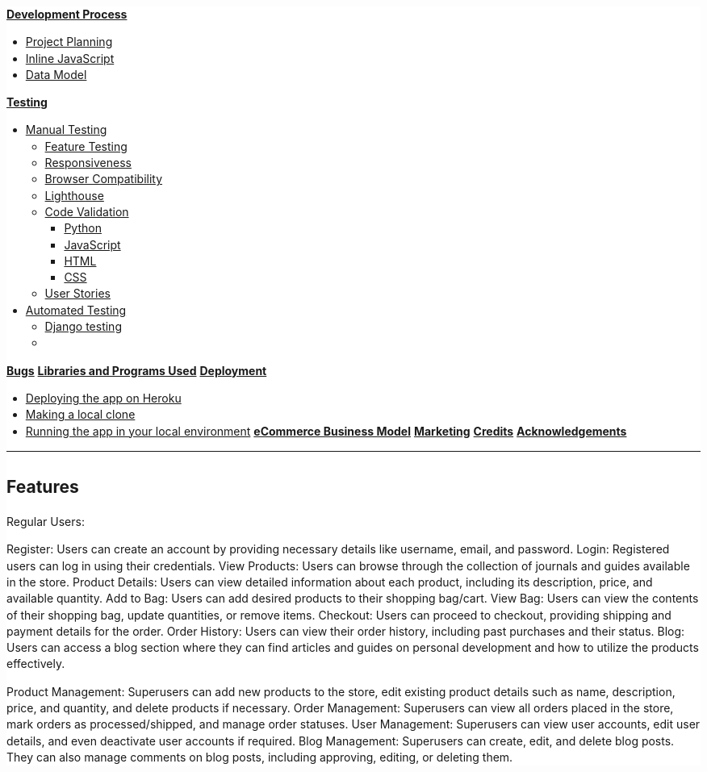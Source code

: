 [**Development Process**](#Development-Process)
- [Project Planning](#project-planning-and-documentation-in-github)
- [Inline JavaScript](#inline-javascript-and-event-handlers)
- [Data Model](#data-model)

[**Testing**](#Testing)
- [Manual Testing](#manual-testing)
    - [Feature Testing](#feature-testing)
    - [Responsiveness](#responsiveness)
    - [Browser Compatibility](#browser-compatibility)
    - [Lighthouse](#lighthouse)
    - [Code Validation](#code-validation)
        - [Python](#python-code)
        - [JavaScript](#javascript-code)
        - [HTML](#html-validation)
        - [CSS](#css-validation)
    - [User Stories](#user-stories)
- [Automated Testing](#automated-testing)
    - [Django testing](#testing-django-views-models-and-forms)
    - 
[**Bugs**](#Bugs)
[**Libraries and Programs Used**](#libraries-and-programs-used)
[**Deployment**](#Deployment)
- [Deploying the app on Heroku](#deploying-the-app-on-heroku)
- [Making a local clone](#making-a-local-clone)
- [Running the app in your local environment](#running-the-app-in-your-local-environment)
[**eCommerce Business Model**](#eCommerce-business-model)
[**Marketing**](#Marketing)
[**Credits**](#Credits)
[**Acknowledgements**](#acknowledgements)
---
## Features
Regular Users:

Register: Users can create an account by providing necessary details like username, email, and password.
Login: Registered users can log in using their credentials.
View Products: Users can browse through the collection of journals and guides available in the store.
Product Details: Users can view detailed information about each product, including its description, price, and available quantity.
Add to Bag: Users can add desired products to their shopping bag/cart.
View Bag: Users can view the contents of their shopping bag, update quantities, or remove items.
Checkout: Users can proceed to checkout, providing shipping and payment details for the order.
Order History: Users can view their order history, including past purchases and their status.
Blog: Users can access a blog section where they can find articles and guides on personal development and how to utilize the products effectively.

Product Management: Superusers can add new products to the store, edit existing product details such as name, description, price, and quantity, and delete products if necessary.
Order Management: Superusers can view all orders placed in the store, mark orders as processed/shipped, and manage order statuses.
User Management: Superusers can view user accounts, edit user details, and even deactivate user accounts if required.
Blog Management: Superusers can create, edit, and delete blog posts. They can also manage comments on blog posts, including approving, editing, or deleting them.

